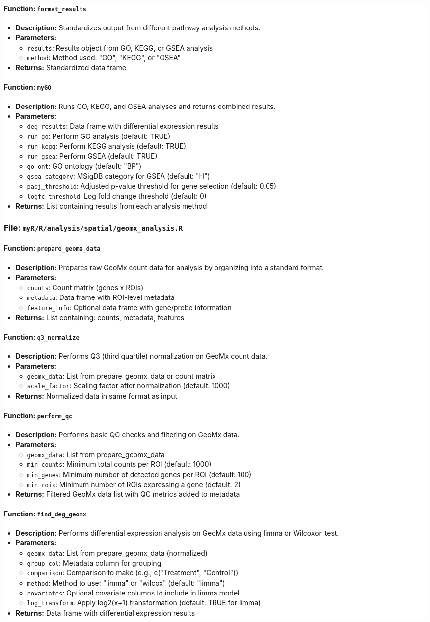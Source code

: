 #### Function: `format_results`
- **Description:** Standardizes output from different pathway analysis methods.
- **Parameters:**
  - `results`: Results object from GO, KEGG, or GSEA analysis
  - `method`: Method used: "GO", "KEGG", or "GSEA"
- **Returns:** Standardized data frame

#### Function: `myGO`
- **Description:** Runs GO, KEGG, and GSEA analyses and returns combined results.
- **Parameters:**
  - `deg_results`: Data frame with differential expression results
  - `run_go`: Perform GO analysis (default: TRUE)
  - `run_kegg`: Perform KEGG analysis (default: TRUE)
  - `run_gsea`: Perform GSEA (default: TRUE)
  - `go_ont`: GO ontology (default: "BP")
  - `gsea_category`: MSigDB category for GSEA (default: "H")
  - `padj_threshold`: Adjusted p-value threshold for gene selection (default: 0.05)
  - `logfc_threshold`: Log fold change threshold (default: 0)
- **Returns:** List containing results from each analysis method

### File: `myR/R/analysis/spatial/geomx_analysis.R`

#### Function: `prepare_geomx_data`
- **Description:** Prepares raw GeoMx count data for analysis by organizing into a standard format.
- **Parameters:**
  - `counts`: Count matrix (genes x ROIs)
  - `metadata`: Data frame with ROI-level metadata
  - `feature_info`: Optional data frame with gene/probe information
- **Returns:** List containing: counts, metadata, features

#### Function: `q3_normalize`
- **Description:** Performs Q3 (third quartile) normalization on GeoMx count data.
- **Parameters:**
  - `geomx_data`: List from prepare_geomx_data or count matrix
  - `scale_factor`: Scaling factor after normalization (default: 1000)
- **Returns:** Normalized data in same format as input

#### Function: `perform_qc`
- **Description:** Performs basic QC checks and filtering on GeoMx data.
- **Parameters:**
  - `geomx_data`: List from prepare_geomx_data
  - `min_counts`: Minimum total counts per ROI (default: 1000)
  - `min_genes`: Minimum number of detected genes per ROI (default: 100)
  - `min_rois`: Minimum number of ROIs expressing a gene (default: 2)
- **Returns:** Filtered GeoMx data list with QC metrics added to metadata

#### Function: `find_deg_geomx`
- **Description:** Performs differential expression analysis on GeoMx data using limma or Wilcoxon test.
- **Parameters:**
  - `geomx_data`: List from prepare_geomx_data (normalized)
  - `group_col`: Metadata column for grouping
  - `comparison`: Comparison to make (e.g., c("Treatment", "Control"))
  - `method`: Method to use: "limma" or "wilcox" (default: "limma")
  - `covariates`: Optional covariate columns to include in limma model
  - `log_transform`: Apply log2(x+1) transformation (default: TRUE for limma)
- **Returns:** Data frame with differential expression results
